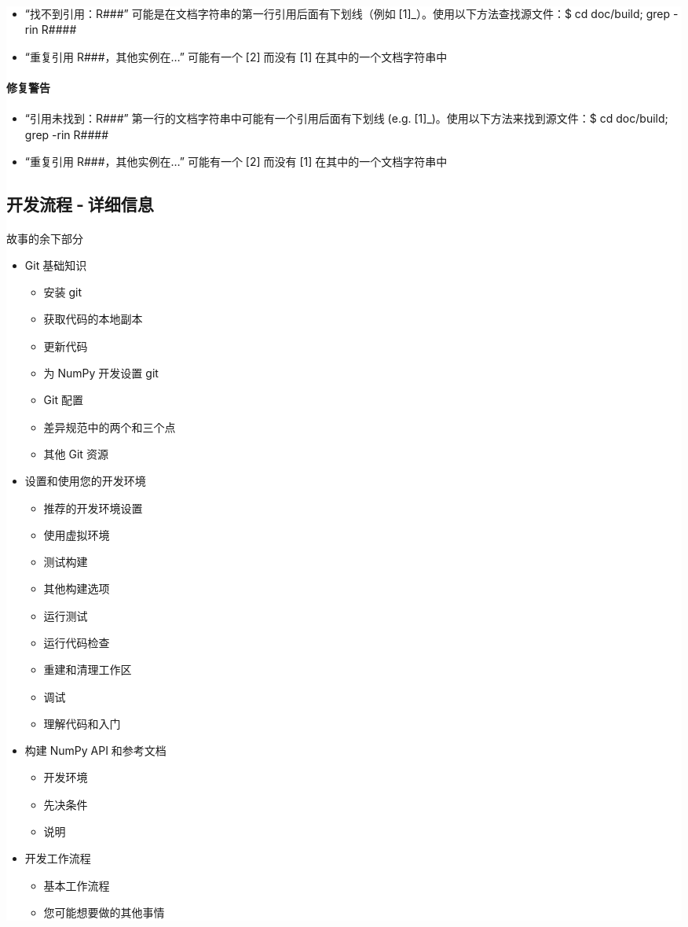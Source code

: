 +   “找不到引用：R###” 可能是在文档字符串的第一行引用后面有下划线（例如 [1]_）。使用以下方法查找源文件：$ cd doc/build; grep -rin R####

+   “重复引用 R###，其他实例在…” 可能有一个 [2] 而没有 [1] 在其中的一个文档字符串中

#### 修复警告

+   “引用未找到：R###” 第一行的文档字符串中可能有一个引用后面有下划线 (e.g. [1]_)。使用以下方法来找到源文件：$ cd doc/build; grep -rin R####

+   “重复引用 R###，其他实例在…” 可能有一个 [2] 而没有 [1] 在其中的一个文档字符串中

## 开发流程 - 详细信息

故事的余下部分

+   Git 基础知识

    +   安装 git

    +   获取代码的本地副本

    +   更新代码

    +   为 NumPy 开发设置 git

    +   Git 配置

    +   差异规范中的两个和三个点

    +   其他 Git 资源

+   设置和使用您的开发环境

    +   推荐的开发环境设置

    +   使用虚拟环境

    +   测试构建

    +   其他构建选项

    +   运行测试

    +   运行代码检查

    +   重建和清理工作区

    +   调试

    +   理解代码和入门

+   构建 NumPy API 和参考文档

    +   开发环境

    +   先决条件

    +   说明

+   开发工作流程

    +   基本工作流程

    +   您可能想要做的其他事情
